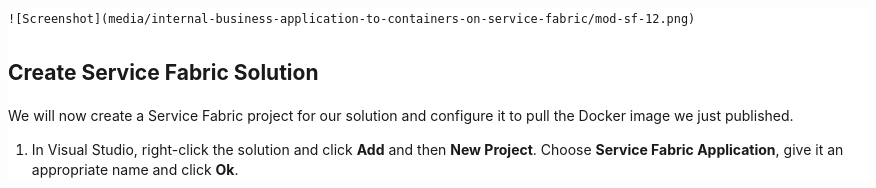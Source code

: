    ![Screenshot](media/internal-business-application-to-containers-on-service-fabric/mod-sf-12.png)

## Create Service Fabric Solution
We will now create a Service Fabric project for our solution and configure it to pull the Docker image we just published.

1. In Visual Studio, right-click the solution and click **Add** and then **New Project**. Choose **Service Fabric Application**, give it an appropriate name and click **Ok**.
